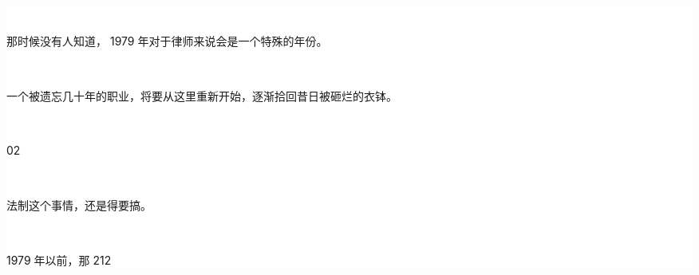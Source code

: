   </span>
</p>
<p class="p1">
<span class="s1">
</span>
<br/>
</p>
<p class="p2">
<span class="s1">
   那时候没有人知道，
  </span>
<span class="s2">
   1979
  </span>
<span class="s1">
   年对于律师来说会是一个特殊的年份。
  </span>
</p>
<p class="p1">
<span class="s1">
</span>
<br/>
</p>
<p class="p2">
<span class="s1">
   一个被遗忘几十年的职业，将要从这里重新开始，逐渐拾回昔日被砸烂的衣钵。
  </span>
</p>
<p class="p1">
<span class="s1">
</span>
<br/>
</p>
<p class="p3">
<span class="s1">
   02
  </span>
</p>
<p class="p1">
<span class="s1">
</span>
<br/>
</p>
<p class="p2">
<span class="s1">
   法制这个事情，还是得要搞。
  </span>
</p>
<p class="p1">
<span class="s1">
</span>
<br/>
</p>
<p class="p2">
<span class="s2">
   1979
  </span>
<span class="s1">
   年以前，那
  </span>
<span class="s2">
   212
  </span>
<span class="s1">